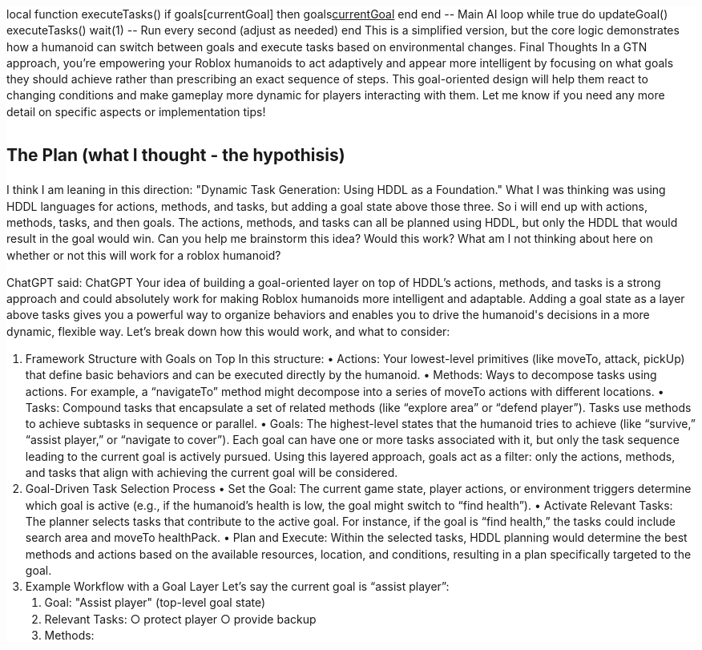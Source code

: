 local function executeTasks()
    if goals[currentGoal] then
        goals[currentGoal]()
    end
end
-- Main AI loop
while true do
    updateGoal()
    executeTasks()
    wait(1)  -- Run every second (adjust as needed)
end
This is a simplified version, but the core logic demonstrates how a humanoid can switch between goals and execute tasks based on environmental changes.
Final Thoughts
In a GTN approach, you’re empowering your Roblox humanoids to act adaptively and appear more intelligent by focusing on what goals they should achieve rather than prescribing an exact sequence of steps. This goal-oriented design will help them react to changing conditions and make gameplay more dynamic for players interacting with them.
Let me know if you need any more detail on specific aspects or implementation tips!

## The Plan (what I thought - the hypothisis)
I think I am leaning in this direction: "Dynamic Task Generation: Using HDDL as a Foundation." What I was thinking was using HDDL languages for actions, methods, and tasks, but adding a goal state above those three. So i will end up with actions, methods, tasks, and then goals. The actions, methods, and tasks can all be planned using HDDL, but only the HDDL that would result in the goal would win. Can you help me brainstorm this idea? Would this work? What am I not thinking about here on whether or not this will work for a roblox humanoid? 

ChatGPT said:
ChatGPT
Your idea of building a goal-oriented layer on top of HDDL’s actions, methods, and tasks is a strong approach and could absolutely work for making Roblox humanoids more intelligent and adaptable. Adding a goal state as a layer above tasks gives you a powerful way to organize behaviors and enables you to drive the humanoid's decisions in a more dynamic, flexible way. Let’s break down how this would work, and what to consider:

1. Framework Structure with Goals on Top
In this structure:
	• Actions: Your lowest-level primitives (like moveTo, attack, pickUp) that define basic behaviors and can be executed directly by the humanoid.
	• Methods: Ways to decompose tasks using actions. For example, a “navigateTo” method might decompose into a series of moveTo actions with different locations.
	• Tasks: Compound tasks that encapsulate a set of related methods (like “explore area” or “defend player”). Tasks use methods to achieve subtasks in sequence or parallel.
	• Goals: The highest-level states that the humanoid tries to achieve (like “survive,” “assist player,” or “navigate to cover”). Each goal can have one or more tasks associated with it, but only the task sequence leading to the current goal is actively pursued.
Using this layered approach, goals act as a filter: only the actions, methods, and tasks that align with achieving the current goal will be considered.
2. Goal-Driven Task Selection Process
	• Set the Goal: The current game state, player actions, or environment triggers determine which goal is active (e.g., if the humanoid’s health is low, the goal might switch to “find health”).
	• Activate Relevant Tasks: The planner selects tasks that contribute to the active goal. For instance, if the goal is “find health,” the tasks could include search area and moveTo healthPack.
	• Plan and Execute: Within the selected tasks, HDDL planning would determine the best methods and actions based on the available resources, location, and conditions, resulting in a plan specifically targeted to the goal.
3. Example Workflow with a Goal Layer
Let’s say the current goal is “assist player”:
	1. Goal: "Assist player" (top-level goal state)
	2. Relevant Tasks:
		○ protect player
		○ provide backup
	3. Methods:
